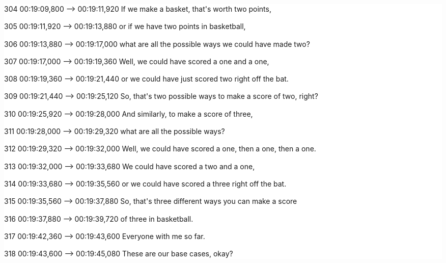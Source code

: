304
00:19:09,800 --> 00:19:11,920
If we make a basket, that's worth two points,

305
00:19:11,920 --> 00:19:13,880
or if we have two points in basketball,

306
00:19:13,880 --> 00:19:17,000
what are all the possible ways we could have made two?

307
00:19:17,000 --> 00:19:19,360
Well, we could have scored a one and a one,

308
00:19:19,360 --> 00:19:21,440
or we could have just scored two right off the bat.

309
00:19:21,440 --> 00:19:25,120
So, that's two possible ways to make a score of two, right?

310
00:19:25,920 --> 00:19:28,000
And similarly, to make a score of three,

311
00:19:28,000 --> 00:19:29,320
what are all the possible ways?

312
00:19:29,320 --> 00:19:32,000
Well, we could have scored a one, then a one, then a one.

313
00:19:32,000 --> 00:19:33,680
We could have scored a two and a one,

314
00:19:33,680 --> 00:19:35,560
or we could have scored a three right off the bat.

315
00:19:35,560 --> 00:19:37,880
So, that's three different ways you can make a score

316
00:19:37,880 --> 00:19:39,720
of three in basketball.

317
00:19:42,360 --> 00:19:43,600
Everyone with me so far.

318
00:19:43,600 --> 00:19:45,080
These are our base cases, okay?
